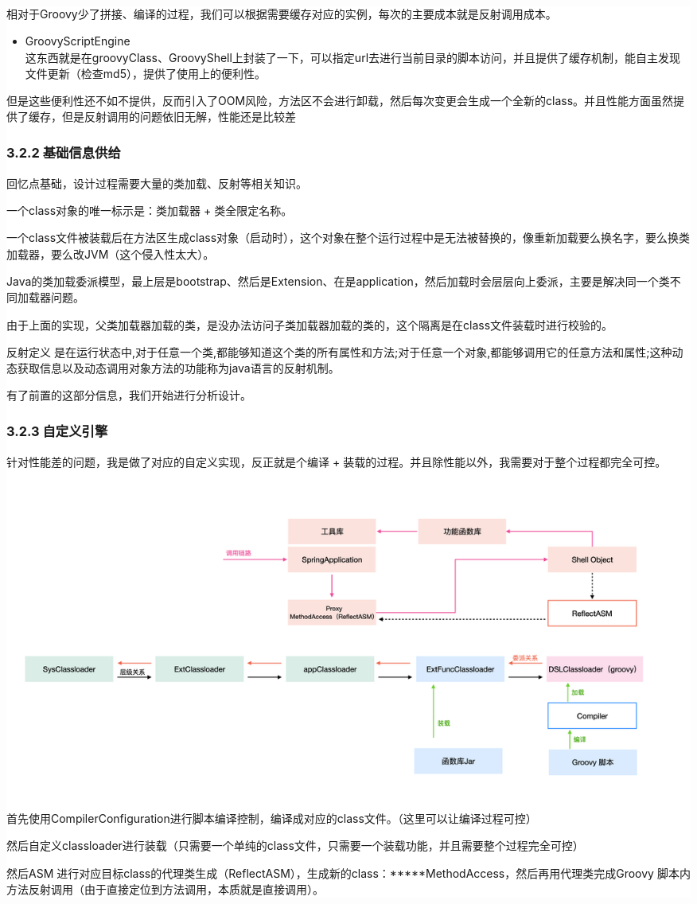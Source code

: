相对于Groovy少了拼接、编译的过程，我们可以根据需要缓存对应的实例，每次的主要成本就是反射调用成本。

-   GroovyScriptEngine\
    这东西就是在groovyClass、GroovyShell上封装了一下，可以指定url去进行当前目录的脚本访问，并且提供了缓存机制，能自主发现文件更新（检查md5），提供了使用上的便利性。

但是这些便利性还不如不提供，反而引入了OOM风险，方法区不会进行卸载，然后每次变更会生成一个全新的class。并且性能方面虽然提供了缓存，但是反射调用的问题依旧无解，性能还是比较差

### 3.2.2 基础信息供给  

回忆点基础，设计过程需要大量的类加载、反射等相关知识。

一个class对象的唯一标示是：类加载器 + 类全限定名称。

一个class文件被装载后在方法区生成class对象（启动时），这个对象在整个运行过程中是无法被替换的，像重新加载要么换名字，要么换类加载器，要么改JVM（这个侵入性太大）。

Java的类加载委派模型，最上层是bootstrap、然后是Extension、在是application，然后加载时会层层向上委派，主要是解决同一个类不同加载器问题。

由于上面的实现，父类加载器加载的类，是没办法访问子类加载器加载的类的，这个隔离是在class文件装载时进行校验的。

反射定义
是在运行状态中,对于任意一个类,都能够知道这个类的所有属性和方法;对于任意一个对象,都能够调用它的任意方法和属性;这种动态获取信息以及动态调用对象方法的功能称为java语言的反射机制。

有了前置的这部分信息，我们开始进行分析设计。

### 3.2.3 自定义引擎  

针对性能差的问题，我是做了对应的自定义实现，反正就是个编译 +
装载的过程。并且除性能以外，我需要对于整个过程都完全可控。

![](%E5%B0%B1%E5%88%9B%E6%96%B0%E8%AF%95%E9%94%99%E8%81%8A%E8%81%8AServerless%20+%20Faas%E6%9E%B6%E6%9E%84%EF%BC%8C%E8%B5%A0%E9%80%81Groovy%E9%AB%98%E6%80%A7%E8%83%BD%E8%A7%84%E5%88%99%E5%BC%95%E6%93%8E%E5%AE%9E%E8%B7%B5.resources/40A47636-9782-4802-B79B-BE1E9F1464B7.png) 
 

首先使用CompilerConfiguration进行脚本编译控制，编译成对应的class文件。（这里可以让编译过程可控）

然后自定义classloader进行装载（只需要一个单纯的class文件，只需要一个装载功能，并且需要整个过程完全可控）

然后ASM
进行对应目标class的代理类生成（ReflectASM），生成新的class：\*\*\*\*\*MethodAccess，然后再用代理类完成Groovy
脚本内方法反射调用（由于直接定位到方法调用，本质就是直接调用）。
